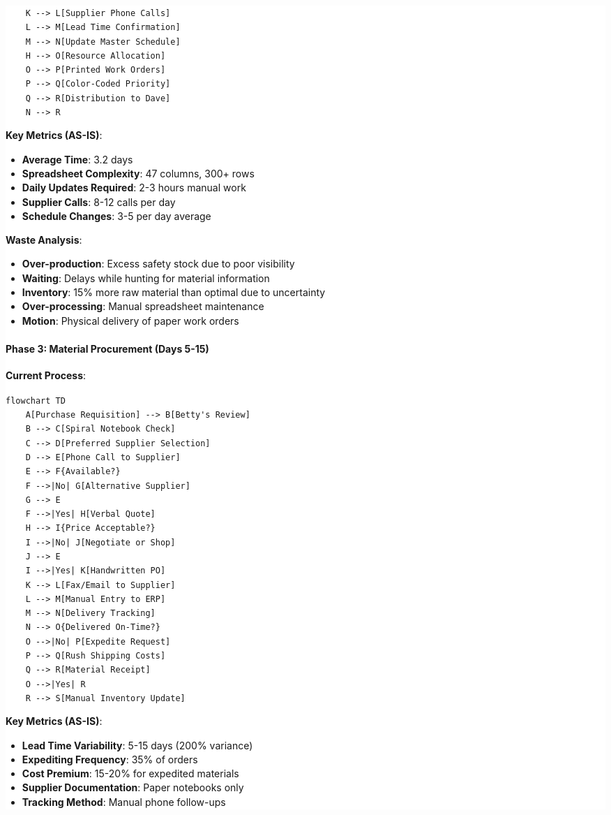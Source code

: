 ```mermaid
    K --> L[Supplier Phone Calls]
    L --> M[Lead Time Confirmation]
    M --> N[Update Master Schedule]
    H --> O[Resource Allocation]
    O --> P[Printed Work Orders]
    P --> Q[Color-Coded Priority]
    Q --> R[Distribution to Dave]
    N --> R
```

**Key Metrics (AS-IS)**:
- **Average Time**: 3.2 days
- **Spreadsheet Complexity**: 47 columns, 300+ rows
- **Daily Updates Required**: 2-3 hours manual work
- **Supplier Calls**: 8-12 calls per day
- **Schedule Changes**: 3-5 per day average

**Waste Analysis**:
- **Over-production**: Excess safety stock due to poor visibility
- **Waiting**: Delays while hunting for material information
- **Inventory**: 15% more raw material than optimal due to uncertainty
- **Over-processing**: Manual spreadsheet maintenance
- **Motion**: Physical delivery of paper work orders

#### Phase 3: Material Procurement (Days 5-15)

**Current Process**:
```mermaid
flowchart TD
    A[Purchase Requisition] --> B[Betty's Review]
    B --> C[Spiral Notebook Check]
    C --> D[Preferred Supplier Selection]
    D --> E[Phone Call to Supplier]
    E --> F{Available?}
    F -->|No| G[Alternative Supplier]
    G --> E
    F -->|Yes| H[Verbal Quote]
    H --> I{Price Acceptable?}
    I -->|No| J[Negotiate or Shop]
    J --> E
    I -->|Yes| K[Handwritten PO]
    K --> L[Fax/Email to Supplier]
    L --> M[Manual Entry to ERP]
    M --> N[Delivery Tracking]
    N --> O{Delivered On-Time?}
    O -->|No| P[Expedite Request]
    P --> Q[Rush Shipping Costs]
    Q --> R[Material Receipt]
    O -->|Yes| R
    R --> S[Manual Inventory Update]
```

**Key Metrics (AS-IS)**:
- **Lead Time Variability**: 5-15 days (200% variance)
- **Expediting Frequency**: 35% of orders
- **Cost Premium**: 15-20% for expedited materials
- **Supplier Documentation**: Paper notebooks only
- **Tracking Method**: Manual phone follow-ups
